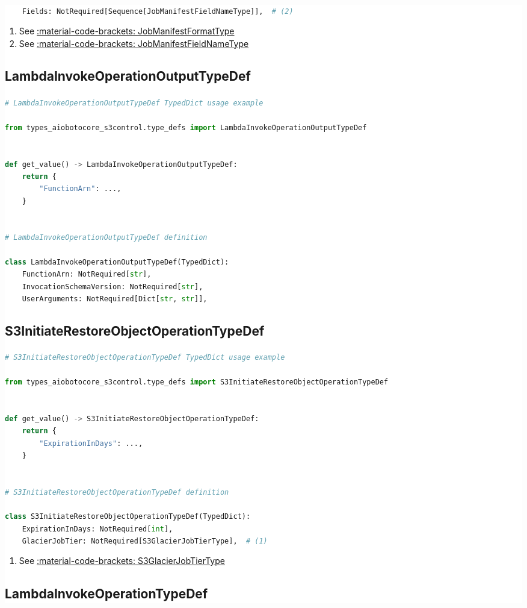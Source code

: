 ```python
    Fields: NotRequired[Sequence[JobManifestFieldNameType]],  # (2)
```

1. See [:material-code-brackets: JobManifestFormatType](./literals.md#jobmanifestformattype) 
2. See [:material-code-brackets: JobManifestFieldNameType](./literals.md#jobmanifestfieldnametype) 
## LambdaInvokeOperationOutputTypeDef

```python
# LambdaInvokeOperationOutputTypeDef TypedDict usage example

from types_aiobotocore_s3control.type_defs import LambdaInvokeOperationOutputTypeDef


def get_value() -> LambdaInvokeOperationOutputTypeDef:
    return {
        "FunctionArn": ...,
    }


# LambdaInvokeOperationOutputTypeDef definition

class LambdaInvokeOperationOutputTypeDef(TypedDict):
    FunctionArn: NotRequired[str],
    InvocationSchemaVersion: NotRequired[str],
    UserArguments: NotRequired[Dict[str, str]],
```

## S3InitiateRestoreObjectOperationTypeDef

```python
# S3InitiateRestoreObjectOperationTypeDef TypedDict usage example

from types_aiobotocore_s3control.type_defs import S3InitiateRestoreObjectOperationTypeDef


def get_value() -> S3InitiateRestoreObjectOperationTypeDef:
    return {
        "ExpirationInDays": ...,
    }


# S3InitiateRestoreObjectOperationTypeDef definition

class S3InitiateRestoreObjectOperationTypeDef(TypedDict):
    ExpirationInDays: NotRequired[int],
    GlacierJobTier: NotRequired[S3GlacierJobTierType],  # (1)
```

1. See [:material-code-brackets: S3GlacierJobTierType](./literals.md#s3glacierjobtiertype) 
## LambdaInvokeOperationTypeDef

